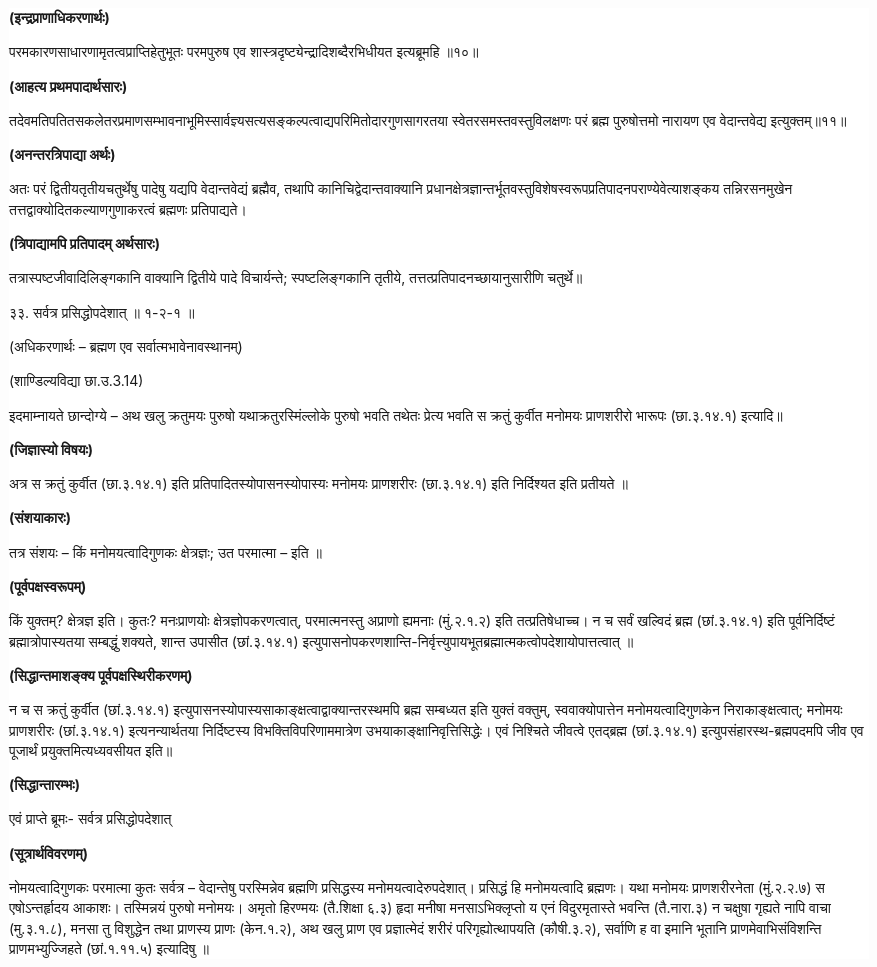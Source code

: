 **(इन्द्रप्राणाधिकरणार्थः)**

परमकारणसाधारणामृतत्वप्राप्तिहेतुभूतः परमपुरुष एव शास्त्रदृष्ट्येन्द्रादिशब्दैरभिधीयत इत्यब्रूमहि   ॥१०॥

**(आहत्य प्रथमपादार्थसारः)**

तदेवमतिपतितसकलेतरप्रमाणसम्भावनाभूमिस्सार्वज्ञ्यसत्यसङ्कल्पत्वाद्यपरिमितोदारगुणसागरतया स्वेतरसमस्तवस्तुविलक्षणः परं ब्रह्म पुरुषोत्तमो नारायण एव वेदान्तवेद्य इत्युक्तम्॥११॥

**(अनन्तरत्रिपाद्या अर्थः)**

अतः परं द्वितीयतृतीयचतुर्थेषु पादेषु यद्यपि वेदान्तवेद्यं ब्रह्मैव, तथापि कानिचिद्वेदान्तवाक्यानि प्रधानक्षेत्रज्ञान्तर्भूतवस्तुविशेषस्वरूपप्रतिपादनपराण्येवेत्याशङ्कय तन्निरसनमुखेन तत्तद्वाक्योदितकल्याणगुणाकरत्वं ब्रह्मणः प्रतिपाद्यते।

**(त्रिपाद्यामपि प्रतिपादम् अर्थसारः)**

तत्रास्पष्टजीवादिलिङ्गकानि वाक्यानि द्वितीये पादे विचार्यन्ते; स्पष्टलिङ्गकानि तृतीये, तत्तत्प्रतिपादनच्छायानुसारीणि चतुर्थे॥

३३. सर्वत्र प्रसिद्धोपदेशात् ॥ १-२-१ ॥

(अधिकरणार्थः – ब्रह्मण एव सर्वात्मभावेनावस्थानम्)

(शाण्डिल्यविद्या छा.उ.3.14)

इदमाम्नायते छान्दोग्ये – अथ खलु क्रतुमयः पुरुषो यथाक्रतुरस्मिंल्लोके पुरुषो भवति तथेतः प्रेत्य भवति स क्रतुं कुर्वीत मनोमयः प्राणशरीरो भारूपः (छा.३.१४.१) इत्यादि॥

**(जिज्ञास्यो विषयः)**

अत्र स क्रतुं कुर्वीत (छा.३.१४.१) इति प्रतिपादितस्योपासनस्योपास्यः मनोमयः प्राणशरीरः (छा.३.१४.१) इति निर्दिश्यत इति प्रतीयते ॥

**(संशयाकारः)**

तत्र संशयः – किं मनोमयत्वादिगुणकः क्षेत्रज्ञः; उत परमात्मा – इति ॥

**(पूर्वपक्षस्वरूपम्)**

किं युक्तम्? क्षेत्रज्ञ इति। कुतः? मनःप्राणयोः क्षेत्रज्ञोपकरणत्वात्, परमात्मनस्तु अप्राणो ह्यमनाः (मुं.२.१.२) इति तत्प्रतिषेधाच्च। न च सर्वं खल्विदं ब्रह्म (छां.३.१४.१) इति पूर्वनिर्दिष्टं ब्रह्मात्रोपास्यतया सम्बद्धुं शक्यते, शान्त उपासीत (छां.३.१४.१) इत्युपासनोपकरणशान्ति-निर्वृत्त्युपायभूतब्रह्मात्मकत्वोपदेशायोपात्तत्वात् ॥

**(सिद्धान्तमाशङ्क्य पूर्वपक्षस्थिरीकरणम्)**

न च स क्रतुं कुर्वीत (छां.३.१४.१) इत्युपासनस्योपास्यसाकाङ्क्षत्वाद्वाक्यान्तरस्थमपि ब्रह्म सम्बध्यत इति युक्तं वक्तुम्, स्ववाक्योपात्तेन मनोमयत्वादिगुणकेन निराकाङ्क्षत्वात्; मनोमयः प्राणशरीरः (छां.३.१४.१) इत्यनन्यार्थतया निर्दिष्टस्य विभक्तिविपरिणाममात्रेण उभयाकाङ्क्षानिवृत्तिसिद्धेः। एवं निश्चिते जीवत्वे एतद्ब्रह्म (छां.३.१४.१) इत्युपसंहारस्थ-ब्रह्मपदमपि जीव एव पूजार्थं प्रयुक्तमित्यध्यवसीयत इति॥

**(सिद्धान्तारम्भः)**

एवं प्राप्ते ब्रूमः- सर्वत्र प्रसिद्धोपदेशात्

**(सूत्रार्थविवरणम्)**

नोमयत्वादिगुणकः परमात्मा कुतः सर्वत्र – वेदान्तेषु परस्मिन्नेव ब्रह्मणि प्रसिद्धस्य मनोमयत्वादेरुपदेशात्। प्रसिद्धं हि मनोमयत्वादि ब्रह्मणः। यथा मनोमयः प्राणशरीरनेता (मुं.२.२.७) स एषोऽन्तर्हृादय आकाशः। तस्मिन्नयं पुरुषो मनोमयः। अमृतो हिरण्मयः (तै.शिक्षा ६.३) हृदा मनीषा मनसाऽभिक्लृप्तो य एनं विदुरमृतास्ते भवन्ति (तै.नारा.३) न चक्षुषा गृह्यते नापि वाचा (मु.३.१.८), मनसा तु विशुद्धेन तथा प्राणस्य प्राणः (केन.१.२), अथ खलु प्राण एव प्रज्ञात्मेदं शरीरं परिगृह्योत्थापयति (कौषी.३.२), सर्वाणि ह वा इमानि भूतानि प्राणमेवाभिसंविशन्ति प्राणमभ्युज्जिहते (छां.१.११.५) इत्यादिषु ॥
